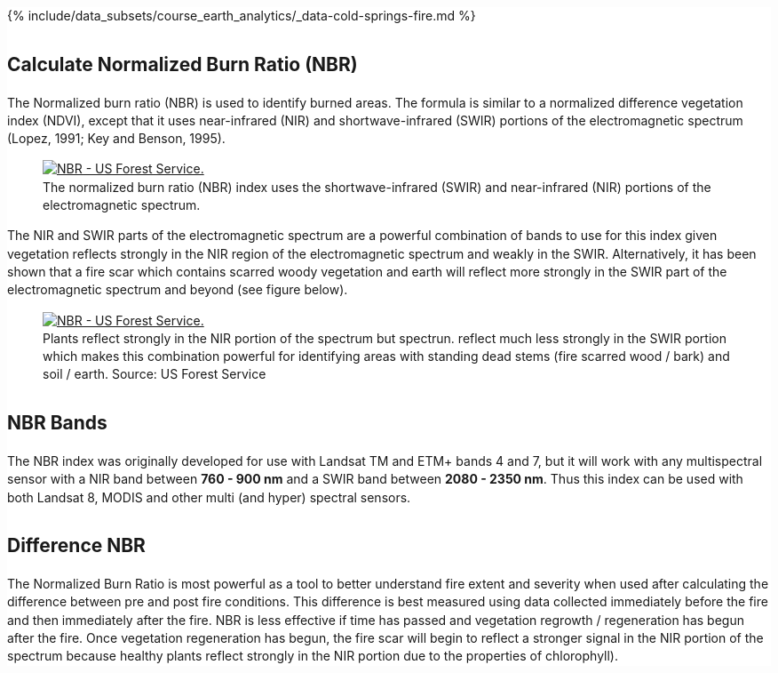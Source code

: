 {% include/data_subsets/course_earth_analytics/_data-cold-springs-fire.md %}
</div>

## Calculate Normalized Burn Ratio (NBR)

The Normalized burn ratio (NBR) is used to identify burned areas. The formula
is similar to a normalized difference vegetation index (NDVI), except that it
uses near-infrared (NIR) and shortwave-infrared (SWIR) portions of the
electromagnetic spectrum (Lopez, 1991; Key and Benson, 1995).

<figure class="half">
 <a href="{{ site.url}}/images/courses/earth-analytics/remote-sensing/nbr_index.png">
 <img src="{{ site.url}}/images/courses/earth-analytics/remote-sensing/nbr_index.png" alt="NBR - US Forest Service."></a>
    <figcaption>The normalized burn ratio (NBR) index uses the shortwave-infrared (SWIR) and near-infrared (NIR) portions of the electromagnetic
    spectrum.
    </figcaption>
</figure>

The NIR and SWIR parts of the electromagnetic spectrum are a powerful combination
of bands to use for this index given vegetation reflects strongly in the NIR region
of the electromagnetic spectrum and weakly in the SWIR. Alternatively, it has been
shown that a fire scar which contains scarred woody vegetation and earth will
reflect more strongly in the SWIR part of the electromagnetic spectrum and beyond
(see figure below).

<figure>
 <a href="{{ site.url}}/images/courses/earth-analytics/remote-sensing/barc_spectral_response_US_forest_service.png">
 <img src="{{ site.url}}/images/courses/earth-analytics/remote-sensing/barc_spectral_response_US_forest_service.png" alt="NBR - US Forest Service."></a>
    <figcaption>Plants reflect strongly in the NIR portion of the spectrum but
    spectrun. reflect much less strongly in the SWIR portion which makes this combination powerful for identifying areas with standing dead stems (fire scarred wood / bark) and soil / earth. Source: US Forest Service
    </figcaption>
</figure>


## NBR Bands

The NBR index was originally developed for use with Landsat TM and ETM+ bands 4 and 7,
but it will work with any multispectral sensor with a NIR
band between **760 - 900 nm** and a SWIR band between **2080 - 2350 nm**. Thus this
index can be used with both Landsat 8, MODIS and other multi (and hyper) spectral
sensors.

## Difference NBR

The Normalized Burn Ratio is most powerful as a tool to better understand fire
extent and severity when used after calculating the difference between pre and post
fire conditions. This
difference is best measured using data collected immediately before the fire and
then immediately after the fire.
NBR is less effective if time has passed and vegetation regrowth / regeneration
has begun after the fire. Once vegetation regeneration has begun, the fire scar will begin
to reflect a stronger signal in the NIR portion of the spectrum because
healthy plants reflect strongly in the NIR portion due to the properties of
chlorophyll).
